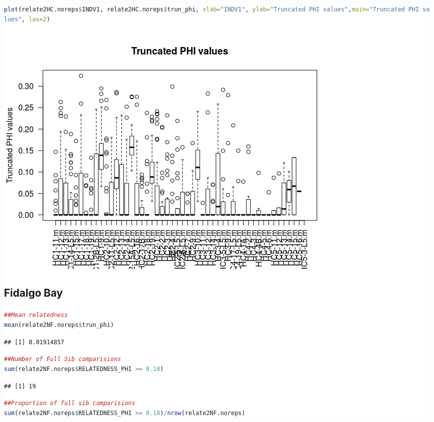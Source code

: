 ``` r
plot(relate2HC.noreps$INDV1, relate2HC.noreps$trun_phi, xlab="INDV1", ylab="Truncated PHI values",main="Truncated PHI values", las=2)
```

![](relatedness_files/figure-markdown_github/unnamed-chunk-22-2.png)

Fidalgo Bay
-----------

``` r
##Mean relatedness
mean(relate2NF.noreps$trun_phi)
```

    ## [1] 0.01914857

``` r
##Number of Full Sib comparisions
sum(relate2NF.noreps$RELATEDNESS_PHI >= 0.18)
```

    ## [1] 19

``` r
##Proportion of full sib comparisions
sum(relate2NF.noreps$RELATEDNESS_PHI >= 0.18)/nrow(relate2NF.noreps)
```
